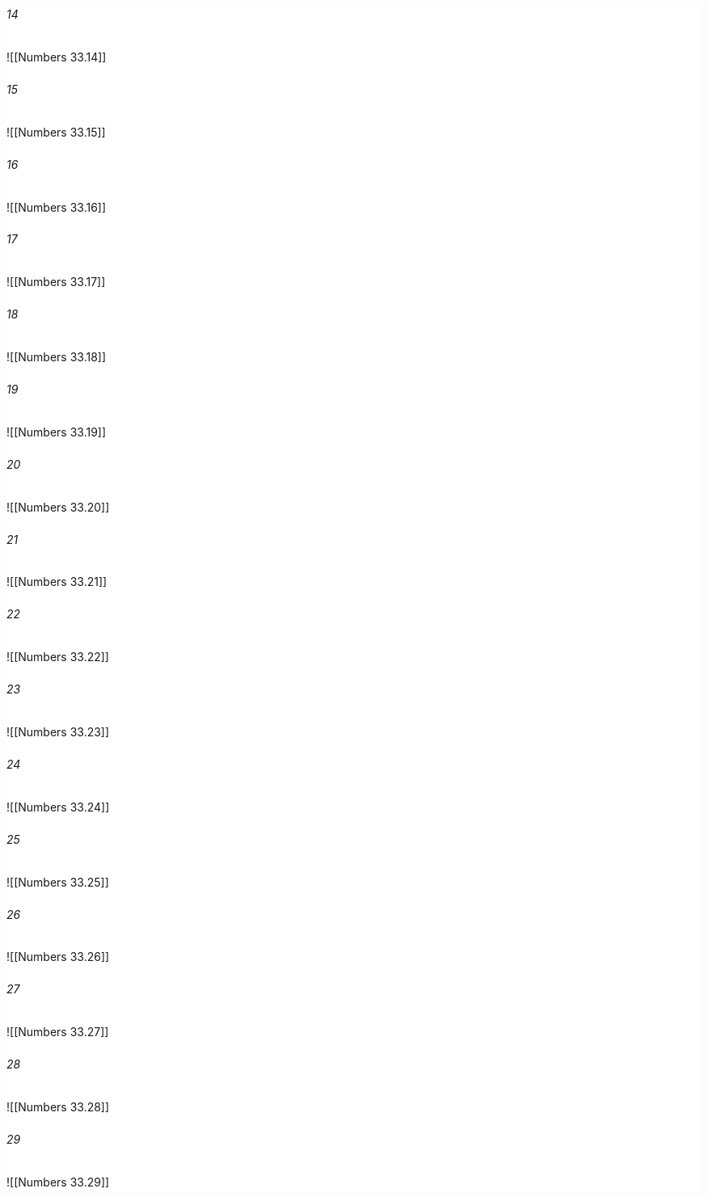 ###### 14
![[Numbers 33.14]] 

###### 15
![[Numbers 33.15]]

###### 16
![[Numbers 33.16]] 

###### 17
![[Numbers 33.17]]

###### 18
![[Numbers 33.18]] 

###### 19
![[Numbers 33.19]] 

###### 20
![[Numbers 33.20]]

###### 21
![[Numbers 33.21]] 

###### 22
![[Numbers 33.22]] 

###### 23
![[Numbers 33.23]]

###### 24
![[Numbers 33.24]] 

###### 25
![[Numbers 33.25]]

###### 26
![[Numbers 33.26]] 

###### 27
![[Numbers 33.27]] 

###### 28
![[Numbers 33.28]]

###### 29
![[Numbers 33.29]] 

